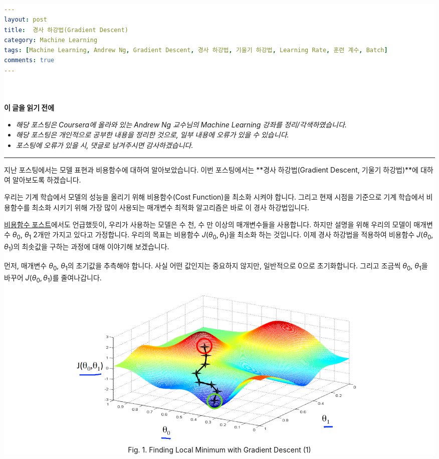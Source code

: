```yaml
---
layout: post
title:  경사 하강법(Gradient Descent)
category: Machine Learning
tags: [Machine Learning, Andrew Ng, Gradient Descent, 경사 하강법, 기울기 하강법, Learning Rate, 훈련 계수, Batch]
comments: true
---
```


<br><br>
**이 글을 읽기 전에**<br>
- _해당 포스팅은 Coursera에 올라와 있는 Andrew Ng 교수님의 Machine Learning 강좌를 정리/각색하였습니다._
- _해당 포스팅은 개인적으로 공부한 내용을 정리한 것으로, 일부 내용에 오류가 있을 수 있습니다._
- _포스팅에 오류가 있을 시, 댓글로 남겨주시면 감사하겠습니다._

---

지난 포스팅에서는 모델 표현과 비용함수에 대하여 알아보았습니다. 이번 포스팅에서는 **경사 하강법(Gradient Descent, 기울기 하강법)**에 대하여 알아보도록 하겠습니다.<br>

우리는 기계 학습에서 모델의 성능을 올리기 위해 비용함수(Cost Function)을 최소화 시켜야 합니다. 그리고 현재 시점을 기준으로 기계 학습에서 비용함수를 최소화 시키기 위해 가장 많이 사용되는 매개변수 최적화 알고리즘은 바로 이 경사 하강법입니다.<br> 

[비용함수 포스트](https://jiwonkkim.github.io/machine%20learning/2021/01/08/ml_model_rep_cost_func/)에서도 언급했듯이, 우리가 사용하는 모델은 수 천, 수 만 이상의 매개변수들을 사용합니다. 하지만 설명을 위해 우리의 모델이 매개변수 $\theta_{0}$, $\theta_{1}$ 2개만 가지고 있다고 가정합니다. 우리의 목표는 비용함수 $J(\theta_{0}, \theta_{1})$을 최소화 하는 것입니다. 이제 경사 하강법을 적용하여 비용함수 $J(\theta_{0}, \theta_{1})$의 최솟값을 구하는 과정에 대해 이야기해 보겠습니다.<br>

먼저, 매개변수 $\theta_{0}$, $\theta_{1}$의 초기값을 추측해야 합니다. 사실 어떤 값인지는 중요하지 않지만, 일반적으로 0으로 초기화합니다. 그리고 조금씩 $\theta_{0}$, $\theta_{1}$을 바꾸어 $J(\theta_{0}, \theta_{1})$를 줄여나갑니다.<br>

<center><img src="/assets/ml/04_gradient_descent/Fig01_local_minimum_01.png" width="600" height="300"></center>
<center>Fig. 1. Finding Local Minimum with Gradient Descent (1)</center>
